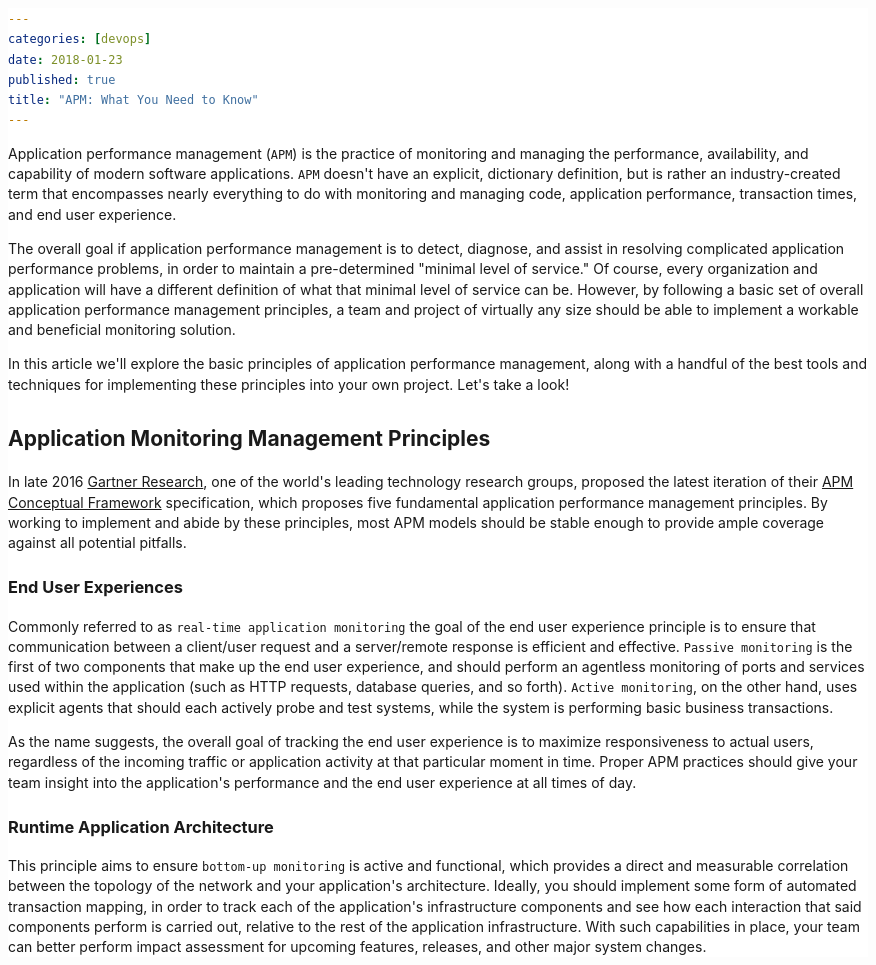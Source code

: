 ```yaml
---
categories: [devops]
date: 2018-01-23
published: true
title: "APM: What You Need to Know"
---
```


Application performance management (`APM`) is the practice of monitoring and managing the performance, availability, and capability of modern software applications.  `APM` doesn't have an explicit, dictionary definition, but is rather an industry-created term that encompasses nearly everything to do with monitoring and managing code, application performance, transaction times, and end user experience.

The overall goal if application performance management is to detect, diagnose, and assist in resolving complicated application performance problems, in order to maintain a pre-determined "minimal level of service."  Of course, every organization and application will have a different definition of what that minimal level of service can be.  However, by following a basic set of overall application performance management principles, a team and project of virtually any size should be able to implement a workable and beneficial monitoring solution.

In this article we'll explore the basic principles of application performance management, along with a handful of the best tools and techniques for implementing these principles into your own project.  Let's take a look!

## Application Monitoring Management Principles

In late 2016 [Gartner Research](https://www.gartner.com), one of the world's leading technology research groups, proposed the latest iteration of their [APM Conceptual Framework](https://www.gartner.com/doc/3551918) specification, which proposes five fundamental application performance management principles.  By working to implement and abide by these principles, most APM models should be stable enough to provide ample coverage against all potential pitfalls.

### End User Experiences

Commonly referred to as `real-time application monitoring` the goal of the end user experience principle is to ensure that communication between a client/user request and a server/remote response is efficient and effective.  `Passive monitoring` is the first of two components that make up the end user experience, and should perform an agentless monitoring of ports and services used within the application (such as HTTP requests, database queries, and so forth).  `Active monitoring`, on the other hand, uses explicit agents that should each actively probe and test systems, while the system is performing basic business transactions.

As the name suggests, the overall goal of tracking the end user experience is to maximize responsiveness to actual users, regardless of the incoming traffic or application activity at that particular moment in time.  Proper APM practices should give your team insight into the application's performance and the end user experience at all times of day.

### Runtime Application Architecture

This principle aims to ensure `bottom-up monitoring` is active and functional, which provides a direct and measurable correlation between the topology of the network and your application's architecture.  Ideally, you should implement some form of automated transaction mapping, in order to track each of the application's infrastructure components and see how each interaction that said components perform is carried out, relative to the rest of the application infrastructure.  With such capabilities in place, your team can better perform impact assessment for upcoming features, releases, and other major system changes.
